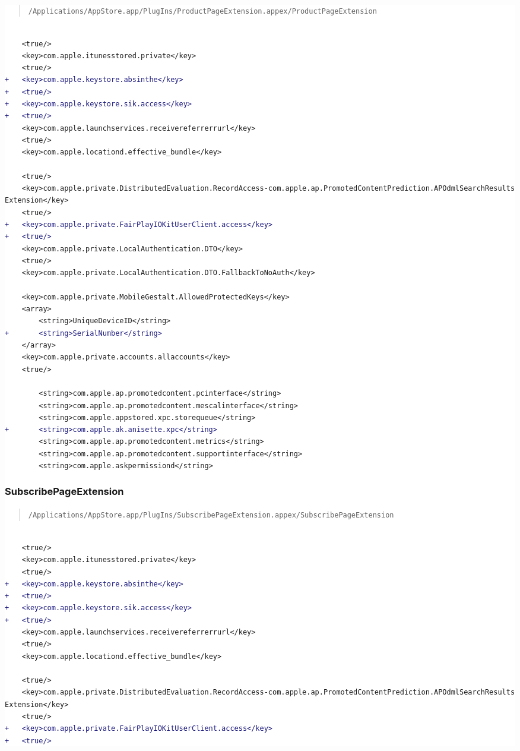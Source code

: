 > `/Applications/AppStore.app/PlugIns/ProductPageExtension.appex/ProductPageExtension`

```diff

 	<true/>
 	<key>com.apple.itunesstored.private</key>
 	<true/>
+	<key>com.apple.keystore.absinthe</key>
+	<true/>
+	<key>com.apple.keystore.sik.access</key>
+	<true/>
 	<key>com.apple.launchservices.receivereferrerrurl</key>
 	<true/>
 	<key>com.apple.locationd.effective_bundle</key>

 	<true/>
 	<key>com.apple.private.DistributedEvaluation.RecordAccess-com.apple.ap.PromotedContentPrediction.APOdmlSearchResultsExtension</key>
 	<true/>
+	<key>com.apple.private.FairPlayIOKitUserClient.access</key>
+	<true/>
 	<key>com.apple.private.LocalAuthentication.DTO</key>
 	<true/>
 	<key>com.apple.private.LocalAuthentication.DTO.FallbackToNoAuth</key>

 	<key>com.apple.private.MobileGestalt.AllowedProtectedKeys</key>
 	<array>
 		<string>UniqueDeviceID</string>
+		<string>SerialNumber</string>
 	</array>
 	<key>com.apple.private.accounts.allaccounts</key>
 	<true/>

 		<string>com.apple.ap.promotedcontent.pcinterface</string>
 		<string>com.apple.ap.promotedcontent.mescalinterface</string>
 		<string>com.apple.appstored.xpc.storequeue</string>
+		<string>com.apple.ak.anisette.xpc</string>
 		<string>com.apple.ap.promotedcontent.metrics</string>
 		<string>com.apple.ap.promotedcontent.supportinterface</string>
 		<string>com.apple.askpermissiond</string>

```
### SubscribePageExtension

> `/Applications/AppStore.app/PlugIns/SubscribePageExtension.appex/SubscribePageExtension`

```diff

 	<true/>
 	<key>com.apple.itunesstored.private</key>
 	<true/>
+	<key>com.apple.keystore.absinthe</key>
+	<true/>
+	<key>com.apple.keystore.sik.access</key>
+	<true/>
 	<key>com.apple.launchservices.receivereferrerrurl</key>
 	<true/>
 	<key>com.apple.locationd.effective_bundle</key>

 	<true/>
 	<key>com.apple.private.DistributedEvaluation.RecordAccess-com.apple.ap.PromotedContentPrediction.APOdmlSearchResultsExtension</key>
 	<true/>
+	<key>com.apple.private.FairPlayIOKitUserClient.access</key>
+	<true/>
```